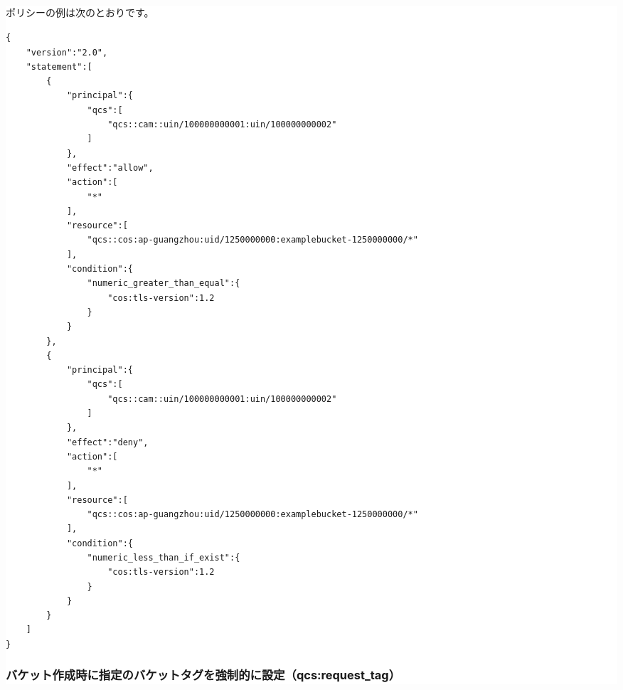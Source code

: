 
ポリシーの例は次のとおりです。


```
{
    "version":"2.0",
    "statement":[
        {
            "principal":{
                "qcs":[
                    "qcs::cam::uin/100000000001:uin/100000000002"
                ]
            },
            "effect":"allow",
            "action":[
                "*"
            ],
            "resource":[
                "qcs::cos:ap-guangzhou:uid/1250000000:examplebucket-1250000000/*"
            ],
            "condition":{
                "numeric_greater_than_equal":{
                    "cos:tls-version":1.2
                }
            }
        },
        {
            "principal":{
                "qcs":[
                    "qcs::cam::uin/100000000001:uin/100000000002"
                ]
            },
            "effect":"deny",
            "action":[
                "*"
            ],
            "resource":[
                "qcs::cos:ap-guangzhou:uid/1250000000:examplebucket-1250000000/*"
            ],
            "condition":{
                "numeric_less_than_if_exist":{
                    "cos:tls-version":1.2
                }
            }
        }
    ]
}
```


<span id="request_tag"></span>
### バケット作成時に指定のバケットタグを強制的に設定（qcs:request_tag）
